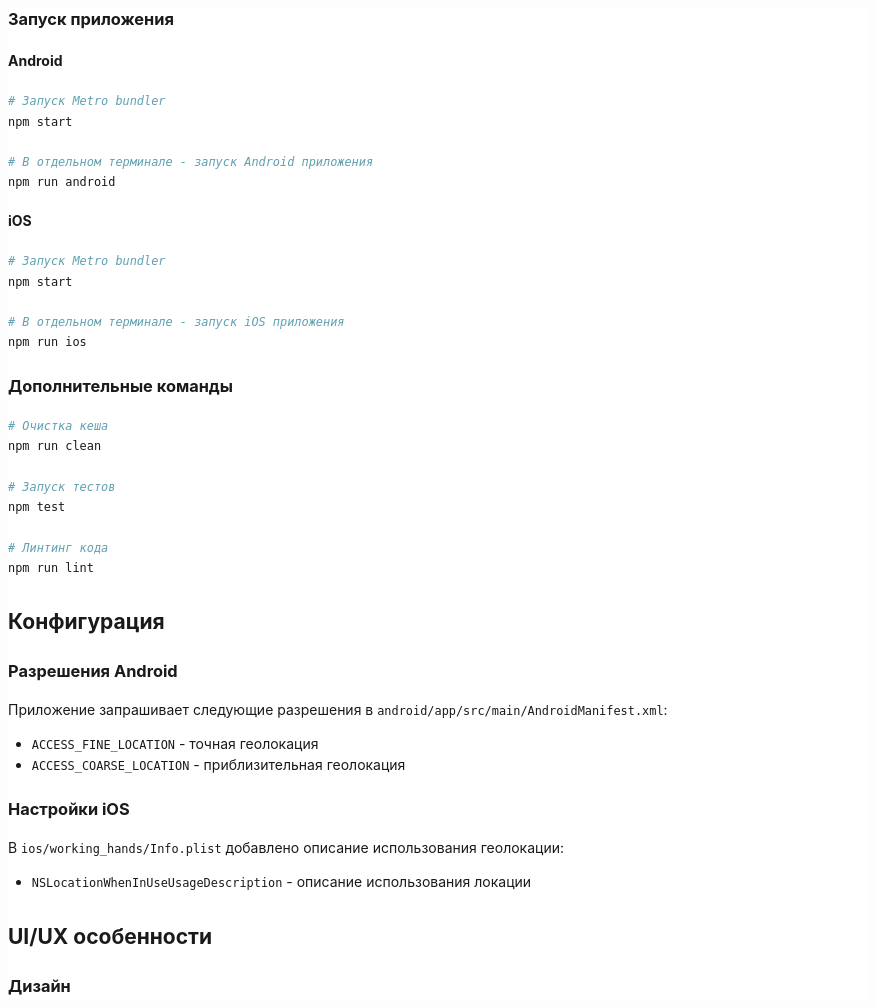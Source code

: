 ### Запуск приложения

#### Android

```bash
# Запуск Metro bundler
npm start

# В отдельном терминале - запуск Android приложения
npm run android
```

#### iOS

```bash
# Запуск Metro bundler
npm start

# В отдельном терминале - запуск iOS приложения
npm run ios
```

### Дополнительные команды

```bash
# Очистка кеша
npm run clean

# Запуск тестов
npm test

# Линтинг кода
npm run lint
```

## Конфигурация

### Разрешения Android

Приложение запрашивает следующие разрешения в `android/app/src/main/AndroidManifest.xml`:

- `ACCESS_FINE_LOCATION` - точная геолокация
- `ACCESS_COARSE_LOCATION` - приблизительная геолокация

### Настройки iOS

В `ios/working_hands/Info.plist` добавлено описание использования геолокации:

- `NSLocationWhenInUseUsageDescription` - описание использования локации

## UI/UX особенности

### Дизайн
